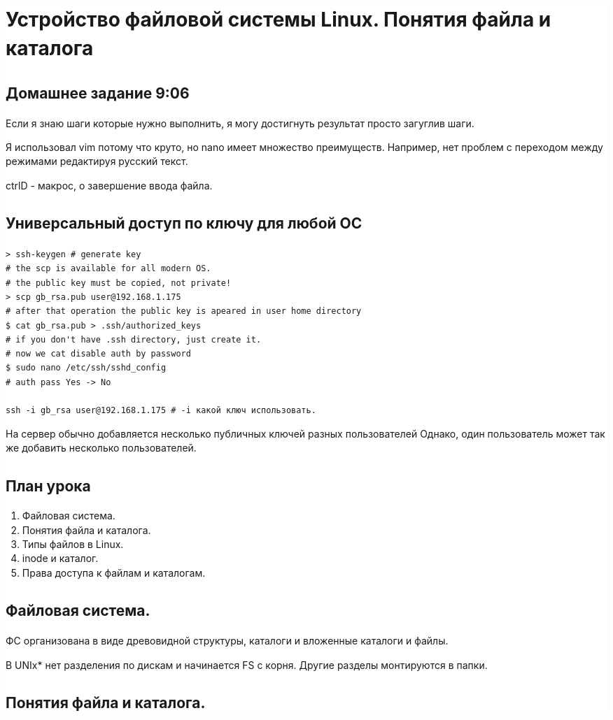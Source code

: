 # Устройство файловой системы Linux. Понятия файла и каталога
## Домашнее задание 9:06


Если я знаю шаги которые нужно выполнить,
я могу достигнуть результат просто загуглив шаги.

Я использовал vim потому что круто, но nano имеет множество преимуществ.
Например, нет проблем с переходом между режимами редактируя русский текст. 

ctrlD - макрос, о завершение ввода файла.

## Универсальный доступ по ключу для любой ОС
```text
> ssh-keygen # generate key
# the scp is available for all modern OS.
# the public key must be copied, not private!
> scp gb_rsa.pub user@192.168.1.175
# after that operation the public key is apeared in user home directory
$ cat gb_rsa.pub > .ssh/authorized_keys
# if you don't have .ssh directory, just create it.
# now we cat disable auth by password
$ sudo nano /etc/ssh/sshd_config
# auth pass Yes -> No

ssh -i gb_rsa user@192.168.1.175 # -i какой ключ использовать.
```

На сервер обычно добавляется несколько публичных ключей разных пользователей
Однако, один пользователь может так же добавить несколько пользователей.

## План урока

1. Файловая система.
2. Понятия файла и каталога.
3. Типы файлов в Linux.
4. inode и каталог.
5. Права доступа к файлам и каталогам.

## Файловая система.

ФС организована в виде древовидной структуры, каталоги и вложенные каталоги
и файлы.

В UNIх* нет разделения по дискам и начинается FS с корня.
Другие разделы монтируются в папки.

## Понятия файла и каталога.
